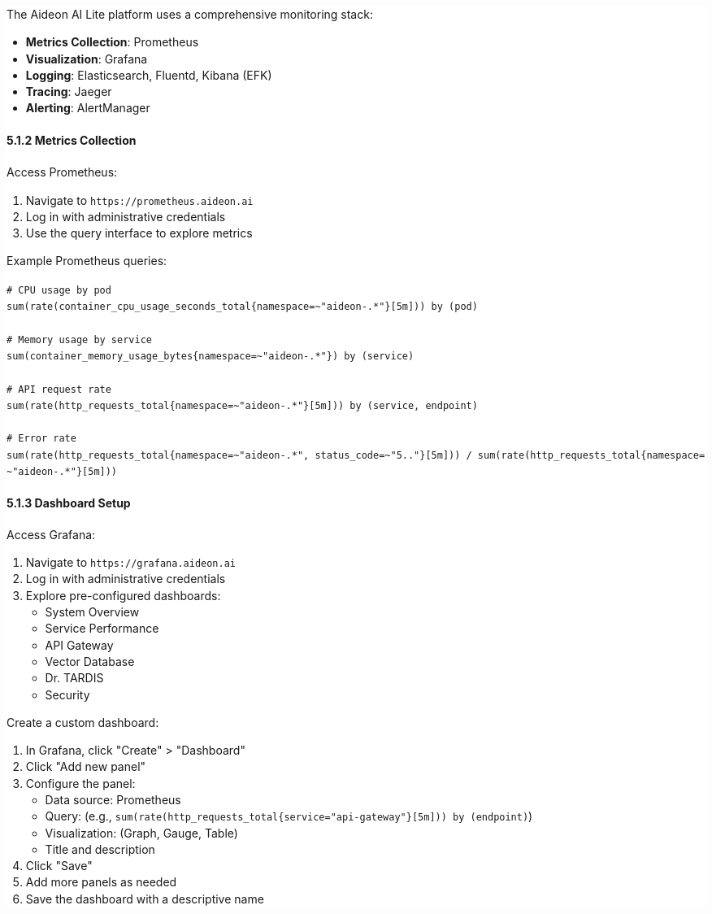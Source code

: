 The Aideon AI Lite platform uses a comprehensive monitoring stack:

- **Metrics Collection**: Prometheus
- **Visualization**: Grafana
- **Logging**: Elasticsearch, Fluentd, Kibana (EFK)
- **Tracing**: Jaeger
- **Alerting**: AlertManager

#### 5.1.2 Metrics Collection

Access Prometheus:

1. Navigate to `https://prometheus.aideon.ai`
2. Log in with administrative credentials
3. Use the query interface to explore metrics

Example Prometheus queries:

```
# CPU usage by pod
sum(rate(container_cpu_usage_seconds_total{namespace=~"aideon-.*"}[5m])) by (pod)

# Memory usage by service
sum(container_memory_usage_bytes{namespace=~"aideon-.*"}) by (service)

# API request rate
sum(rate(http_requests_total{namespace=~"aideon-.*"}[5m])) by (service, endpoint)

# Error rate
sum(rate(http_requests_total{namespace=~"aideon-.*", status_code=~"5.."}[5m])) / sum(rate(http_requests_total{namespace=~"aideon-.*"}[5m]))
```

#### 5.1.3 Dashboard Setup

Access Grafana:

1. Navigate to `https://grafana.aideon.ai`
2. Log in with administrative credentials
3. Explore pre-configured dashboards:
   - System Overview
   - Service Performance
   - API Gateway
   - Vector Database
   - Dr. TARDIS
   - Security

Create a custom dashboard:

1. In Grafana, click "Create" > "Dashboard"
2. Click "Add new panel"
3. Configure the panel:
   - Data source: Prometheus
   - Query: (e.g., `sum(rate(http_requests_total{service="api-gateway"}[5m])) by (endpoint)`)
   - Visualization: (Graph, Gauge, Table)
   - Title and description
4. Click "Save"
5. Add more panels as needed
6. Save the dashboard with a descriptive name
